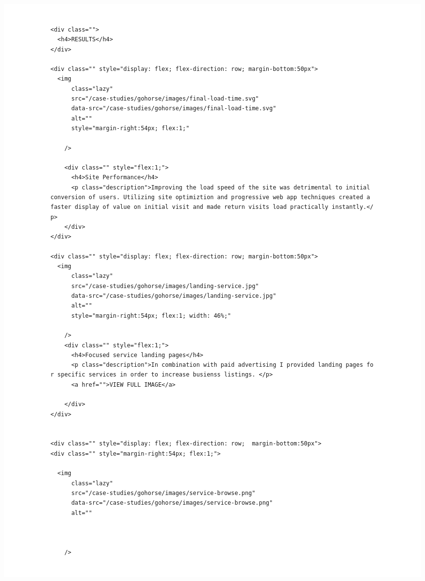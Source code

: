   <section style="display: flex; flex-direction: column; padding: 2em 10vw;">

    <div class="">
      <h4>RESULTS</h4>
    </div>

    <div class="" style="display: flex; flex-direction: row; margin-bottom:50px">
      <img
          class="lazy"
          src="/case-studies/gohorse/images/final-load-time.svg"
          data-src="/case-studies/gohorse/images/final-load-time.svg"
          alt=""
          style="margin-right:54px; flex:1;"

        />

        <div class="" style="flex:1;">
          <h4>Site Performance</h4>
          <p class="description">Improving the load speed of the site was detrimental to initial conversion of users. Utilizing site optimiztion and progressive web app techniques created a faster display of value on initial visit and made return visits load practically instantly.</p>
        </div>
    </div>

    <div class="" style="display: flex; flex-direction: row; margin-bottom:50px">
      <img
          class="lazy"
          src="/case-studies/gohorse/images/landing-service.jpg"
          data-src="/case-studies/gohorse/images/landing-service.jpg"
          alt=""
          style="margin-right:54px; flex:1; width: 46%;"

        />
        <div class="" style="flex:1;">
          <h4>Focused service landing pages</h4>
          <p class="description">In combination with paid advertising I provided landing pages for specific services in order to increase busienss listings. </p>
          <a href="">VIEW FULL IMAGE</a>

        </div>
    </div>


    <div class="" style="display: flex; flex-direction: row;  margin-bottom:50px">
    <div class="" style="margin-right:54px; flex:1;">

      <img
          class="lazy"
          src="/case-studies/gohorse/images/service-browse.png"
          data-src="/case-studies/gohorse/images/service-browse.png"
          alt=""



        />
